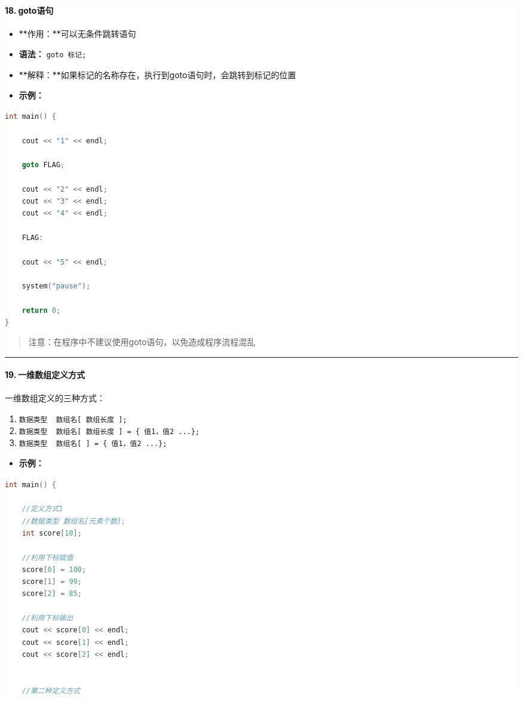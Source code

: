 #### 18. goto语句

- **作用：**可以无条件跳转语句



- **语法：** `goto 标记;`



- **解释：**如果标记的名称存在，执行到goto语句时，会跳转到标记的位置



- **示例：**

```C++
int main() {

	cout << "1" << endl;

	goto FLAG;

	cout << "2" << endl;
	cout << "3" << endl;
	cout << "4" << endl;

	FLAG:

	cout << "5" << endl;
	
	system("pause");

	return 0;
}
```

> 注意：在程序中不建议使用goto语句，以免造成程序流程混乱

---

#### 19. 一维数组定义方式

一维数组定义的三种方式：

1. ` 数据类型  数组名[ 数组长度 ]; `
2. `数据类型  数组名[ 数组长度 ] = { 值1，值2 ...};`
3. `数据类型  数组名[ ] = { 值1，值2 ...};`



- **示例：**

```C++
int main() {

	//定义方式1
	//数据类型 数组名[元素个数];
	int score[10];

	//利用下标赋值
	score[0] = 100;
	score[1] = 99;
	score[2] = 85;

	//利用下标输出
	cout << score[0] << endl;
	cout << score[1] << endl;
	cout << score[2] << endl;


	//第二种定义方式
```